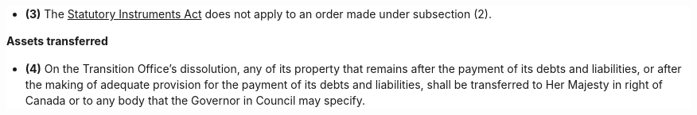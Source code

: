 - **(3)** The [Statutory Instruments Act](/en/Acts/Revised%20Statutes%20of%20Canada/S/S-22.md) does not apply to an order made under subsection (2).

**Assets transferred**

- **(4)** On the Transition Office’s dissolution, any of its property that remains after the payment of its debts and liabilities, or after the making of adequate provision for the payment of its debts and liabilities, shall be transferred to Her Majesty in right of Canada or to any body that the Governor in Council may specify.


